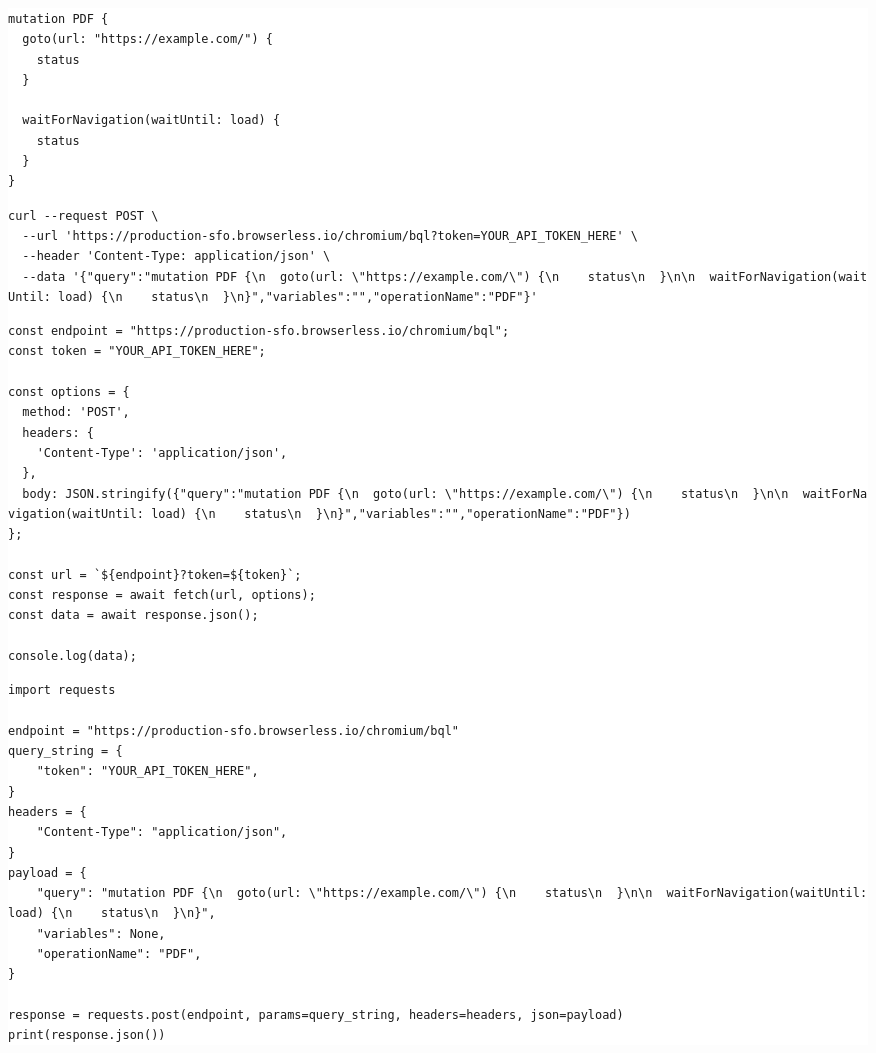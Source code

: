 ```codeBlockLines_p187
mutation PDF {
  goto(url: "https://example.com/") {
    status
  }

  waitForNavigation(waitUntil: load) {
    status
  }
}

```

```codeBlockLines_p187
curl --request POST \
  --url 'https://production-sfo.browserless.io/chromium/bql?token=YOUR_API_TOKEN_HERE' \
  --header 'Content-Type: application/json' \
  --data '{"query":"mutation PDF {\n  goto(url: \"https://example.com/\") {\n    status\n  }\n\n  waitForNavigation(waitUntil: load) {\n    status\n  }\n}","variables":"","operationName":"PDF"}'

```

```codeBlockLines_p187
const endpoint = "https://production-sfo.browserless.io/chromium/bql";
const token = "YOUR_API_TOKEN_HERE";

const options = {
  method: 'POST',
  headers: {
    'Content-Type': 'application/json',
  },
  body: JSON.stringify({"query":"mutation PDF {\n  goto(url: \"https://example.com/\") {\n    status\n  }\n\n  waitForNavigation(waitUntil: load) {\n    status\n  }\n}","variables":"","operationName":"PDF"})
};

const url = `${endpoint}?token=${token}`;
const response = await fetch(url, options);
const data = await response.json();

console.log(data);

```

```codeBlockLines_p187
import requests

endpoint = "https://production-sfo.browserless.io/chromium/bql"
query_string = {
    "token": "YOUR_API_TOKEN_HERE",
}
headers = {
    "Content-Type": "application/json",
}
payload = {
    "query": "mutation PDF {\n  goto(url: \"https://example.com/\") {\n    status\n  }\n\n  waitForNavigation(waitUntil: load) {\n    status\n  }\n}",
    "variables": None,
    "operationName": "PDF",
}

response = requests.post(endpoint, params=query_string, headers=headers, json=payload)
print(response.json())

```
